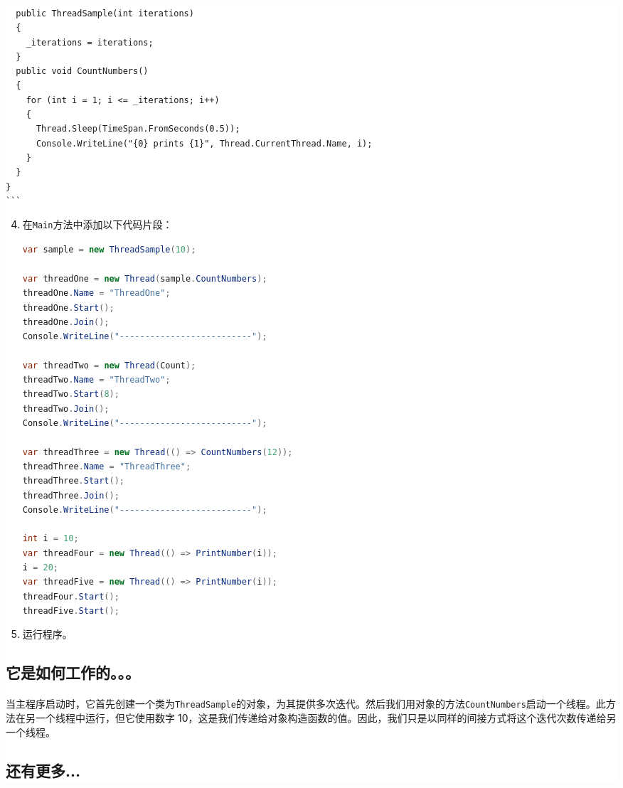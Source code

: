       public ThreadSample(int iterations)
      {
        _iterations = iterations;
      }
      public void CountNumbers()
      {
        for (int i = 1; i <= _iterations; i++)
        {
          Thread.Sleep(TimeSpan.FromSeconds(0.5));
          Console.WriteLine("{0} prints {1}", Thread.CurrentThread.Name, i);
        }
      }
    }
    ```

4.  在`Main`方法中添加以下代码片段：

    ```cs
    var sample = new ThreadSample(10);

    var threadOne = new Thread(sample.CountNumbers);
    threadOne.Name = "ThreadOne";
    threadOne.Start();
    threadOne.Join();
    Console.WriteLine("--------------------------");

    var threadTwo = new Thread(Count);
    threadTwo.Name = "ThreadTwo";
    threadTwo.Start(8);
    threadTwo.Join();
    Console.WriteLine("--------------------------");

    var threadThree = new Thread(() => CountNumbers(12));
    threadThree.Name = "ThreadThree";
    threadThree.Start();
    threadThree.Join();
    Console.WriteLine("--------------------------");

    int i = 10;
    var threadFour = new Thread(() => PrintNumber(i));
    i = 20;
    var threadFive = new Thread(() => PrintNumber(i));
    threadFour.Start(); 
    threadFive.Start();
    ```

5.  运行程序。

## 它是如何工作的。。。

当主程序启动时，它首先创建一个类为`ThreadSample`的对象，为其提供多次迭代。然后我们用对象的方法`CountNumbers`启动一个线程。此方法在另一个线程中运行，但它使用数字 10，这是我们传递给对象构造函数的值。因此，我们只是以同样的间接方式将这个迭代次数传递给另一个线程。

## 还有更多…
